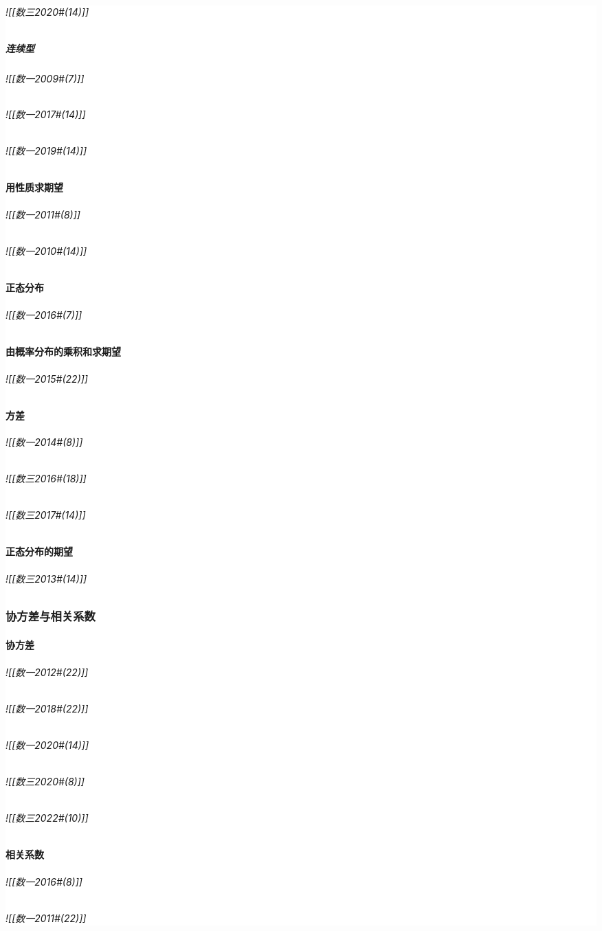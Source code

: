 ###### ![[数三2020#(14)]]

##### 连续型
###### ![[数一2009#(7)]]

###### ![[数一2017#(14)]]

###### ![[数一2019#(14)]]
#### 用性质求期望


###### ![[数一2011#(8)]]


###### ![[数一2010#(14)]]


#### 正态分布


###### ![[数一2016#(7)]]


#### 由概率分布的乘积和求期望


###### ![[数一2015#(22)]]


#### 方差

###### ![[数一2014#(8)]]

###### ![[数三2016#(18)]]

###### ![[数三2017#(14)]]

#### 正态分布的期望
###### ![[数三2013#(14)]]

### 协方差与相关系数
#### 协方差

###### ![[数一2012#(22)]]

###### ![[数一2018#(22)]]

###### ![[数一2020#(14)]]

###### ![[数三2020#(8)]]

###### ![[数三2022#(10)]]
#### 相关系数

###### ![[数一2016#(8)]]

###### ![[数一2011#(22)]]
